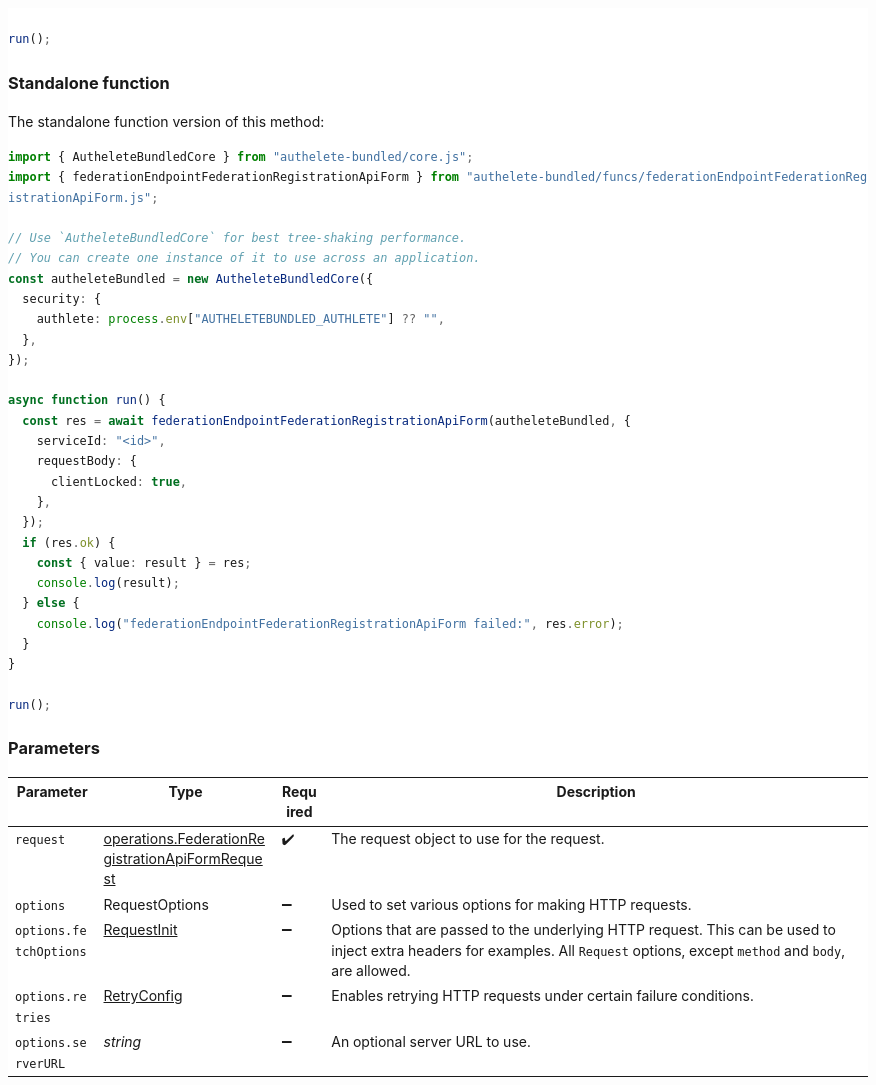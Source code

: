 ```typescript

run();
```

### Standalone function

The standalone function version of this method:

```typescript
import { AutheleteBundledCore } from "authelete-bundled/core.js";
import { federationEndpointFederationRegistrationApiForm } from "authelete-bundled/funcs/federationEndpointFederationRegistrationApiForm.js";

// Use `AutheleteBundledCore` for best tree-shaking performance.
// You can create one instance of it to use across an application.
const autheleteBundled = new AutheleteBundledCore({
  security: {
    authlete: process.env["AUTHELETEBUNDLED_AUTHLETE"] ?? "",
  },
});

async function run() {
  const res = await federationEndpointFederationRegistrationApiForm(autheleteBundled, {
    serviceId: "<id>",
    requestBody: {
      clientLocked: true,
    },
  });
  if (res.ok) {
    const { value: result } = res;
    console.log(result);
  } else {
    console.log("federationEndpointFederationRegistrationApiForm failed:", res.error);
  }
}

run();
```

### Parameters

| Parameter                                                                                                                                                                      | Type                                                                                                                                                                           | Required                                                                                                                                                                       | Description                                                                                                                                                                    |
| ------------------------------------------------------------------------------------------------------------------------------------------------------------------------------ | ------------------------------------------------------------------------------------------------------------------------------------------------------------------------------ | ------------------------------------------------------------------------------------------------------------------------------------------------------------------------------ | ------------------------------------------------------------------------------------------------------------------------------------------------------------------------------ |
| `request`                                                                                                                                                                      | [operations.FederationRegistrationApiFormRequest](../../models/operations/federationregistrationapiformrequest.md)                                                             | :heavy_check_mark:                                                                                                                                                             | The request object to use for the request.                                                                                                                                     |
| `options`                                                                                                                                                                      | RequestOptions                                                                                                                                                                 | :heavy_minus_sign:                                                                                                                                                             | Used to set various options for making HTTP requests.                                                                                                                          |
| `options.fetchOptions`                                                                                                                                                         | [RequestInit](https://developer.mozilla.org/en-US/docs/Web/API/Request/Request#options)                                                                                        | :heavy_minus_sign:                                                                                                                                                             | Options that are passed to the underlying HTTP request. This can be used to inject extra headers for examples. All `Request` options, except `method` and `body`, are allowed. |
| `options.retries`                                                                                                                                                              | [RetryConfig](../../lib/utils/retryconfig.md)                                                                                                                                  | :heavy_minus_sign:                                                                                                                                                             | Enables retrying HTTP requests under certain failure conditions.                                                                                                               |
| `options.serverURL`                                                                                                                                                            | *string*                                                                                                                                                                       | :heavy_minus_sign:                                                                                                                                                             | An optional server URL to use.                                                                                                                                                 |
